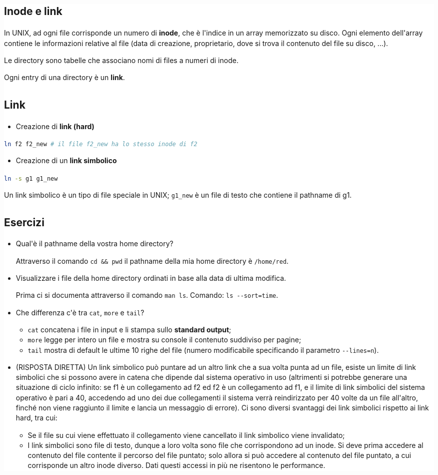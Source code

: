 ## Inode e link

In UNIX, ad ogni file corrisponde un numero di **inode**, che è l'indice in un array memorizzato su disco. Ogni elemento dell'array contiene le informazioni relative al file (data di creazione, proprietario, dove si trova il contenuto del file su disco, ...).

Le directory sono tabelle che associano nomi di files a numeri di inode.

Ogni entry di una directory è un **link**.

## Link

- Creazione di **link (hard)**

```bash
ln f2 f2_new # il file f2_new ha lo stesso inode di f2
```

- Creazione di un **link simbolico**

```bash
ln -s g1 g1_new
```

Un link simbolico è un tipo di file speciale in UNIX; ```g1_new``` è un file di testo che contiene il pathname di g1.

## Esercizi

- Qual'è il pathname della vostra home directory?

  Attraverso il comando ```cd && pwd``` il pathname della mia home directory è ```/home/red```.

- Visualizzare i file della home directory ordinati in base alla data di ultima modifica.

  Prima ci si documenta attraverso il comando ```man ls```.
  Comando: ```ls --sort=time```.

- Che differenza c'è tra ```cat```, ```more``` e ```tail```?

  - ```cat``` concatena i file in input e li stampa sullo __standard output__;
  - ```more``` legge per intero un file e mostra su console il contenuto suddiviso per pagine;
  - ```tail``` mostra di default le ultime 10 righe del file (numero modificabile specificando il parametro ```--lines=n```).

- (RISPOSTA DIRETTA) Un link simbolico può puntare ad un altro link che a sua volta punta ad un file, esiste un limite di link simbolici che si possono avere in catena che dipende dal sistema operativo in uso (altrimenti si potrebbe generare una situazione di ciclo infinito: se f1 è un collegamento ad f2 ed f2 è un collegamento ad f1, e il limite di link simbolici del sistema operativo è pari a 40, accedendo ad uno dei due collegamenti il sistema verrà reindirizzato per 40 volte da un file all'altro, finché non viene raggiunto il limite e lancia un messaggio di errore). Ci sono diversi svantaggi dei link simbolici rispetto ai link hard, tra cui:

  - Se il file su cui viene effettuato il collegamento viene cancellato il link simbolico viene invalidato;
  - I link simbolici sono file di testo, dunque a loro volta sono file che corrispondono ad un inode. Si deve prima accedere al contenuto del file contente il percorso del file puntato; solo allora si può accedere al contenuto del file puntato, a cui corrisponde un altro inode diverso. Dati questi accessi in più ne risentono le performance.

